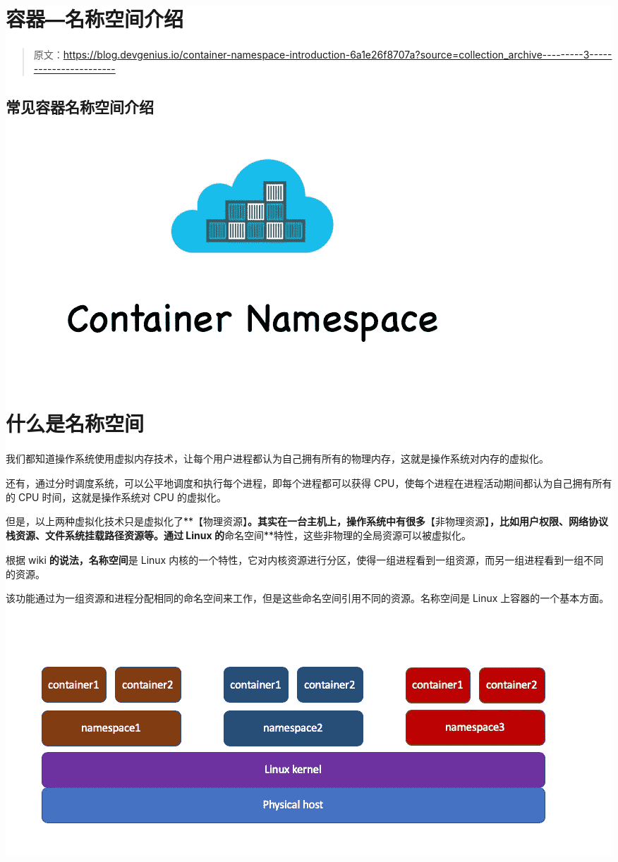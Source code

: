 # 容器—名称空间介绍

> 原文：<https://blog.devgenius.io/container-namespace-introduction-6a1e26f8707a?source=collection_archive---------3----------------------->

## 常见容器名称空间介绍

![](img/e52cfa8f95b23f420f5732ee9eba77cf.png)

# 什么是名称空间

我们都知道操作系统使用虚拟内存技术，让每个用户进程都认为自己拥有所有的物理内存，这就是操作系统对内存的虚拟化。

还有，通过分时调度系统，可以公平地调度和执行每个进程，即每个进程都可以获得 CPU，使每个进程在进程活动期间都认为自己拥有所有的 CPU 时间，这就是操作系统对 CPU 的虚拟化。

但是，以上两种虚拟化技术只是虚拟化了**【物理资源】**。其实在一台主机上，操作系统中有很多**【非物理资源】**，比如用户权限、网络协议栈资源、文件系统挂载路径资源等。通过 Linux 的**命名空间**特性，这些非物理的全局资源可以被虚拟化。

根据 wiki **的说法，名称空间**是 Linux 内核的一个特性，它对内核资源进行分区，使得一组进程看到一组资源，而另一组进程看到一组不同的资源。

该功能通过为一组资源和进程分配相同的命名空间来工作，但是这些命名空间引用不同的资源。名称空间是 Linux 上容器的一个基本方面。

![](img/9473d67b2538782c286e230fe0664004.png)
